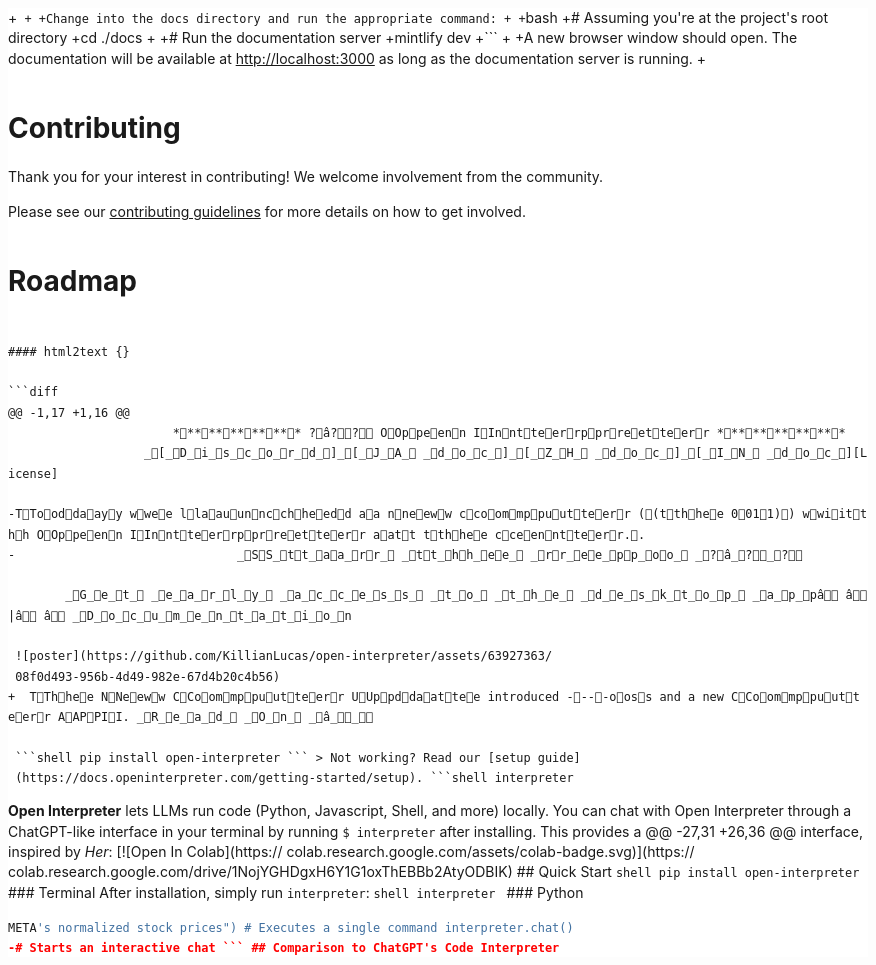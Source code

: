 +```
+
+Change into the docs directory and run the appropriate command:
+
+```bash
+# Assuming you're at the project's root directory
+cd ./docs
+
+# Run the documentation server
+mintlify dev
+```
+
+A new browser window should open. The documentation will be available at [http://localhost:3000](http://localhost:3000) as long as the documentation server is running.
+
 # Contributing
 
 Thank you for your interest in contributing! We welcome involvement from the community.
 
 Please see our [contributing guidelines](docs/CONTRIBUTING.md) for more details on how to get involved.
 
 # Roadmap
```

#### html2text {}

```diff
@@ -1,17 +1,16 @@
                       ************ ?â?? OOppeenn IInntteerrpprreetteerr ************
                   _[_D_i_s_c_o_r_d_]_[_J_A_ _d_o_c_]_[_Z_H_ _d_o_c_]_[_I_N_ _d_o_c_][License]
 
-TTooddaayy wwee llaauunncchheedd aa nneeww ccoommppuutteerr ((tthhee 0011)) wwiitthh OOppeenn IInntteerrpprreetteerr aatt tthhee cceenntteerr..
-                               _SS_tt_aa_rr_ _tt_hh_ee_ _rr_ee_pp_oo_ _?â_?_?
 
        _G_e_t_ _e_a_r_l_y_ _a_c_c_e_s_s_ _t_o_ _t_h_e_ _d_e_s_k_t_o_p_ _a_p_pâ â |â â _D_o_c_u_m_e_n_t_a_t_i_o_n
 
 ![poster](https://github.com/KillianLucas/open-interpreter/assets/63927363/
 08f0d493-956b-4d49-982e-67d4b20c4b56)
+  TThhee NNeeww CCoommppuutteerr UUppddaattee introduced ----ooss and a new CCoommppuutteerr AAPPII. _R_e_a_d_ _O_n_ _â__
 
 ```shell pip install open-interpreter ``` > Not working? Read our [setup guide]
 (https://docs.openinterpreter.com/getting-started/setup). ```shell interpreter
 ```
 **Open Interpreter** lets LLMs run code (Python, Javascript, Shell, and more)
 locally. You can chat with Open Interpreter through a ChatGPT-like interface in
 your terminal by running `$ interpreter` after installing. This provides a
@@ -27,31 +26,36 @@
 interface, inspired by _Her_: [![Open In Colab](https://
 colab.research.google.com/assets/colab-badge.svg)](https://
 colab.research.google.com/drive/1NojYGHDgxH6Y1G1oxThEBBb2AtyODBIK) ## Quick
 Start ```shell pip install open-interpreter ``` ### Terminal After
 installation, simply run `interpreter`: ```shell interpreter ``` ### Python
 ```python from interpreter import interpreter interpreter.chat("Plot AAPL and
 META's normalized stock prices") # Executes a single command interpreter.chat()
-# Starts an interactive chat ``` ## Comparison to ChatGPT's Code Interpreter
 ```